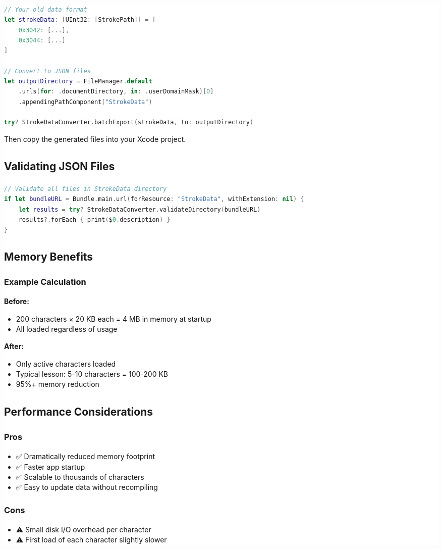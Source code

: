 ```swift
// Your old data format
let strokeData: [UInt32: [StrokePath]] = [
    0x3042: [...],
    0x3044: [...]
]

// Convert to JSON files
let outputDirectory = FileManager.default
    .urls(for: .documentDirectory, in: .userDomainMask)[0]
    .appendingPathComponent("StrokeData")

try? StrokeDataConverter.batchExport(strokeData, to: outputDirectory)
```

Then copy the generated files into your Xcode project.

## Validating JSON Files

```swift
// Validate all files in StrokeData directory
if let bundleURL = Bundle.main.url(forResource: "StrokeData", withExtension: nil) {
    let results = try? StrokeDataConverter.validateDirectory(bundleURL)
    results?.forEach { print($0.description) }
}
```

## Memory Benefits

### Example Calculation

**Before:**
- 200 characters × 20 KB each = 4 MB in memory at startup
- All loaded regardless of usage

**After:**
- Only active characters loaded
- Typical lesson: 5-10 characters = 100-200 KB
- 95%+ memory reduction

## Performance Considerations

### Pros
- ✅ Dramatically reduced memory footprint
- ✅ Faster app startup
- ✅ Scalable to thousands of characters
- ✅ Easy to update data without recompiling

### Cons
- ⚠️ Small disk I/O overhead per character
- ⚠️ First load of each character slightly slower
